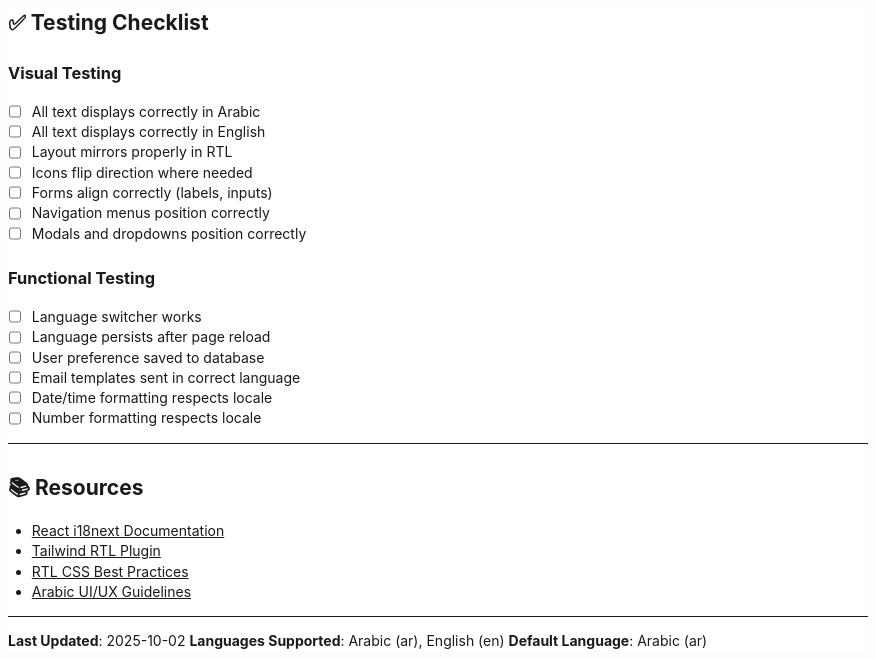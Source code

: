 ## ✅ Testing Checklist

### Visual Testing
- [ ] All text displays correctly in Arabic
- [ ] All text displays correctly in English
- [ ] Layout mirrors properly in RTL
- [ ] Icons flip direction where needed
- [ ] Forms align correctly (labels, inputs)
- [ ] Navigation menus position correctly
- [ ] Modals and dropdowns position correctly

### Functional Testing
- [ ] Language switcher works
- [ ] Language persists after page reload
- [ ] User preference saved to database
- [ ] Email templates sent in correct language
- [ ] Date/time formatting respects locale
- [ ] Number formatting respects locale

---

## 📚 Resources

- [React i18next Documentation](https://react.i18next.com/)
- [Tailwind RTL Plugin](https://github.com/20lives/tailwindcss-rtl)
- [RTL CSS Best Practices](https://rtlstyling.com/)
- [Arabic UI/UX Guidelines](https://www.arabicux.com/)

---

**Last Updated**: 2025-10-02
**Languages Supported**: Arabic (ar), English (en)
**Default Language**: Arabic (ar)
